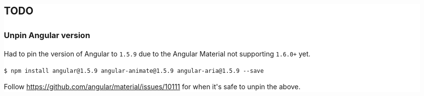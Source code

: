 ## TODO

### Unpin Angular version

Had to pin the version of Angular to `1.5.9` due to the Angular Material not supporting `1.6.0+` yet.

```
$ npm install angular@1.5.9 angular-animate@1.5.9 angular-aria@1.5.9 --save
```

Follow https://github.com/angular/material/issues/10111 for when it's safe to unpin the above.
